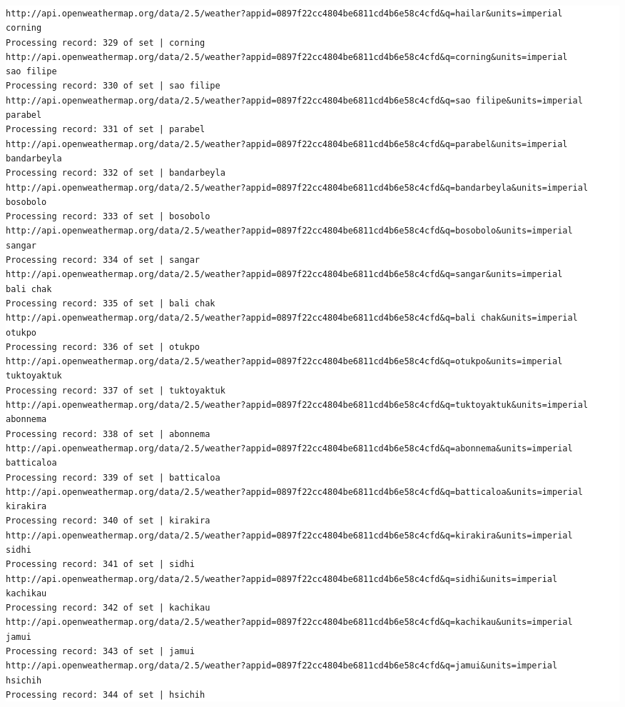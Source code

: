     http://api.openweathermap.org/data/2.5/weather?appid=0897f22cc4804be6811cd4b6e58c4cfd&q=hailar&units=imperial
    corning
    Processing record: 329 of set | corning 
    http://api.openweathermap.org/data/2.5/weather?appid=0897f22cc4804be6811cd4b6e58c4cfd&q=corning&units=imperial
    sao filipe
    Processing record: 330 of set | sao filipe 
    http://api.openweathermap.org/data/2.5/weather?appid=0897f22cc4804be6811cd4b6e58c4cfd&q=sao filipe&units=imperial
    parabel
    Processing record: 331 of set | parabel 
    http://api.openweathermap.org/data/2.5/weather?appid=0897f22cc4804be6811cd4b6e58c4cfd&q=parabel&units=imperial
    bandarbeyla
    Processing record: 332 of set | bandarbeyla 
    http://api.openweathermap.org/data/2.5/weather?appid=0897f22cc4804be6811cd4b6e58c4cfd&q=bandarbeyla&units=imperial
    bosobolo
    Processing record: 333 of set | bosobolo 
    http://api.openweathermap.org/data/2.5/weather?appid=0897f22cc4804be6811cd4b6e58c4cfd&q=bosobolo&units=imperial
    sangar
    Processing record: 334 of set | sangar 
    http://api.openweathermap.org/data/2.5/weather?appid=0897f22cc4804be6811cd4b6e58c4cfd&q=sangar&units=imperial
    bali chak
    Processing record: 335 of set | bali chak 
    http://api.openweathermap.org/data/2.5/weather?appid=0897f22cc4804be6811cd4b6e58c4cfd&q=bali chak&units=imperial
    otukpo
    Processing record: 336 of set | otukpo 
    http://api.openweathermap.org/data/2.5/weather?appid=0897f22cc4804be6811cd4b6e58c4cfd&q=otukpo&units=imperial
    tuktoyaktuk
    Processing record: 337 of set | tuktoyaktuk 
    http://api.openweathermap.org/data/2.5/weather?appid=0897f22cc4804be6811cd4b6e58c4cfd&q=tuktoyaktuk&units=imperial
    abonnema
    Processing record: 338 of set | abonnema 
    http://api.openweathermap.org/data/2.5/weather?appid=0897f22cc4804be6811cd4b6e58c4cfd&q=abonnema&units=imperial
    batticaloa
    Processing record: 339 of set | batticaloa 
    http://api.openweathermap.org/data/2.5/weather?appid=0897f22cc4804be6811cd4b6e58c4cfd&q=batticaloa&units=imperial
    kirakira
    Processing record: 340 of set | kirakira 
    http://api.openweathermap.org/data/2.5/weather?appid=0897f22cc4804be6811cd4b6e58c4cfd&q=kirakira&units=imperial
    sidhi
    Processing record: 341 of set | sidhi 
    http://api.openweathermap.org/data/2.5/weather?appid=0897f22cc4804be6811cd4b6e58c4cfd&q=sidhi&units=imperial
    kachikau
    Processing record: 342 of set | kachikau 
    http://api.openweathermap.org/data/2.5/weather?appid=0897f22cc4804be6811cd4b6e58c4cfd&q=kachikau&units=imperial
    jamui
    Processing record: 343 of set | jamui 
    http://api.openweathermap.org/data/2.5/weather?appid=0897f22cc4804be6811cd4b6e58c4cfd&q=jamui&units=imperial
    hsichih
    Processing record: 344 of set | hsichih 